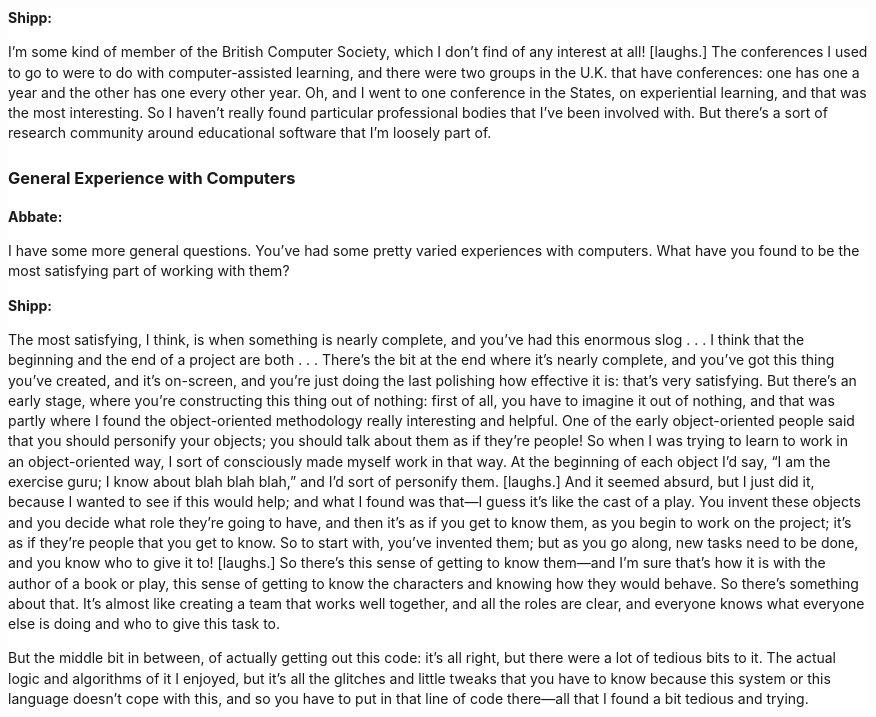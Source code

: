 **Shipp:**

I’m some kind of member of the British Computer Society, which I don’t
find of any interest at all\! \[laughs.\] The conferences I used to go
to were to do with computer-assisted learning, and there were two groups
in the U.K. that have conferences: one has one a year and the other has
one every other year. Oh, and I went to one conference in the States, on
experiential learning, and that was the most interesting. So I haven’t
really found particular professional bodies that I’ve been involved
with. But there’s a sort of research community around educational
software that I’m loosely part of.

### General Experience with Computers

**Abbate:**

I have some more general questions. You’ve had some pretty varied
experiences with computers. What have you found to be the most
satisfying part of working with them?

**Shipp:**

The most satisfying, I think, is when something is nearly complete, and
you’ve had this enormous slog . . . I think that the beginning and the
end of a project are both . . . There’s the bit at the end where it’s
nearly complete, and you’ve got this thing you’ve created, and it’s
on-screen, and you’re just doing the last polishing how effective it is:
that’s very satisfying. But there’s an early stage, where you’re
constructing this thing out of nothing: first of all, you have to
imagine it out of nothing, and that was partly where I found the
object-oriented methodology really interesting and helpful. One of the
early object-oriented people said that you should personify your
objects; you should talk about them as if they’re people\! So when I was
trying to learn to work in an object-oriented way, I sort of consciously
made myself work in that way. At the beginning of each object I’d say,
“I am the exercise guru; I know about blah blah blah,” and I’d sort of
personify them. \[laughs.\] And it seemed absurd, but I just did it,
because I wanted to see if this would help; and what I found was that—I
guess it’s like the cast of a play. You invent these objects and you
decide what role they’re going to have, and then it’s as if you get to
know them, as you begin to work on the project; it’s as if they’re
people that you get to know. So to start with, you’ve invented them; but
as you go along, new tasks need to be done, and you know who to give it
to\! \[laughs.\] So there’s this sense of getting to know them—and I’m
sure that’s how it is with the author of a book or play, this sense of
getting to know the characters and knowing how they would behave. So
there’s something about that. It’s almost like creating a team that
works well together, and all the roles are clear, and everyone knows
what everyone else is doing and who to give this task to.

But the middle bit in between, of actually getting out this code: it’s
all right, but there were a lot of tedious bits to it. The actual logic
and algorithms of it I enjoyed, but it’s all the glitches and little
tweaks that you have to know because this system or this language
doesn’t cope with this, and so you have to put in that line of code
there—all that I found a bit tedious and trying.
